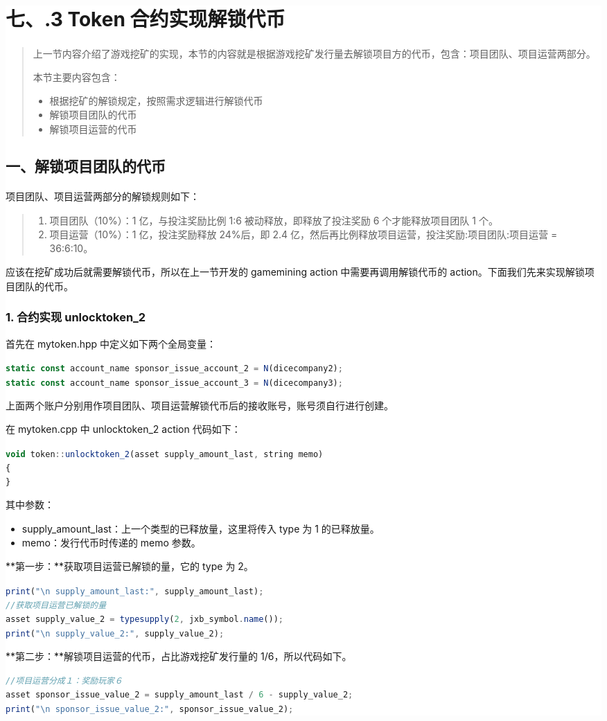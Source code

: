 # 七、.3 Token 合约实现解锁代币

> 上一节内容介绍了游戏挖矿的实现，本节的内容就是根据游戏挖矿发行量去解锁项目方的代币，包含：项目团队、项目运营两部分。
> 
> 本节主要内容包含：
> 
> *   根据挖矿的解锁规定，按照需求逻辑进行解锁代币
> *   解锁项目团队的代币
> *   解锁项目运营的代币

## 一、解锁项目团队的代币

项目团队、项目运营两部分的解锁规则如下：

> 1.  项目团队（10%）：1 亿，与投注奖励比例 1:6 被动释放，即释放了投注奖励 6 个才能释放项目团队 1 个。
> 2.  项目运营（10%）：1 亿，投注奖励释放 24%后，即 2.4 亿，然后再比例释放项目运营，投注奖励:项目团队:项目运营 = 36:6:10。

应该在挖矿成功后就需要解锁代币，所以在上一节开发的 gamemining action 中需要再调用解锁代币的 action。下面我们先来实现解锁项目团队的代币。

### 1\. 合约实现 unlocktoken_2

首先在 mytoken.hpp 中定义如下两个全局变量：

```js
static const account_name sponsor_issue_account_2 = N(dicecompany2);
static const account_name sponsor_issue_account_3 = N(dicecompany3); 
```

上面两个账户分别用作项目团队、项目运营解锁代币后的接收账号，账号须自行进行创建。

在 mytoken.cpp 中 unlocktoken_2 action 代码如下：

```js
void token::unlocktoken_2(asset supply_amount_last, string memo)
{
} 
```

其中参数：

*   supply_amount_last：上一个类型的已释放量，这里将传入 type 为 1 的已释放量。
*   memo：发行代币时传递的 memo 参数。

**第一步：**获取项目运营已解锁的量，它的 type 为 2。

```js
print("\n supply_amount_last:", supply_amount_last);
//获取项目运营已解锁的量
asset supply_value_2 = typesupply(2, jxb_symbol.name());
print("\n supply_value_2:", supply_value_2); 
```

**第二步：**解锁项目运营的代币，占比游戏挖矿发行量的 1/6，所以代码如下。

```js
//项目运营分成１：奖励玩家６
asset sponsor_issue_value_2 = supply_amount_last / 6 - supply_value_2;
print("\n sponsor_issue_value_2:", sponsor_issue_value_2); 
```
